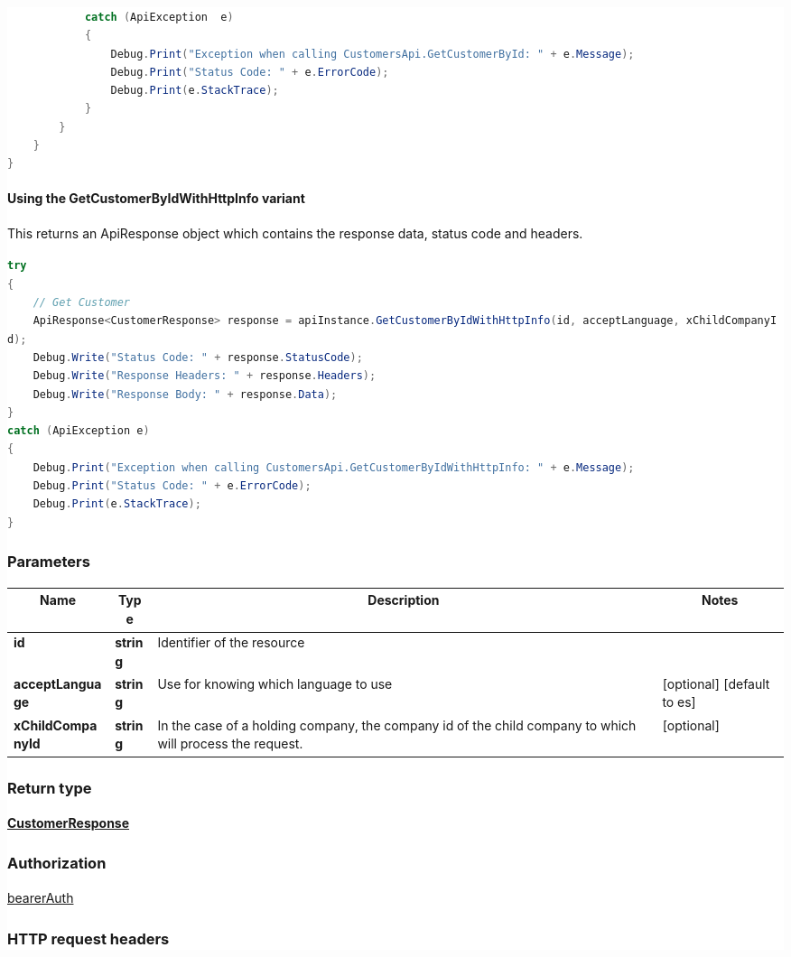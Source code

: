 ```csharp
            catch (ApiException  e)
            {
                Debug.Print("Exception when calling CustomersApi.GetCustomerById: " + e.Message);
                Debug.Print("Status Code: " + e.ErrorCode);
                Debug.Print(e.StackTrace);
            }
        }
    }
}
```

#### Using the GetCustomerByIdWithHttpInfo variant
This returns an ApiResponse object which contains the response data, status code and headers.

```csharp
try
{
    // Get Customer
    ApiResponse<CustomerResponse> response = apiInstance.GetCustomerByIdWithHttpInfo(id, acceptLanguage, xChildCompanyId);
    Debug.Write("Status Code: " + response.StatusCode);
    Debug.Write("Response Headers: " + response.Headers);
    Debug.Write("Response Body: " + response.Data);
}
catch (ApiException e)
{
    Debug.Print("Exception when calling CustomersApi.GetCustomerByIdWithHttpInfo: " + e.Message);
    Debug.Print("Status Code: " + e.ErrorCode);
    Debug.Print(e.StackTrace);
}
```

### Parameters

| Name | Type | Description | Notes |
|------|------|-------------|-------|
| **id** | **string** | Identifier of the resource |  |
| **acceptLanguage** | **string** | Use for knowing which language to use | [optional] [default to es] |
| **xChildCompanyId** | **string** | In the case of a holding company, the company id of the child company to which will process the request. | [optional]  |

### Return type

[**CustomerResponse**](CustomerResponse.md)

### Authorization

[bearerAuth](../README.md#bearerAuth)

### HTTP request headers
